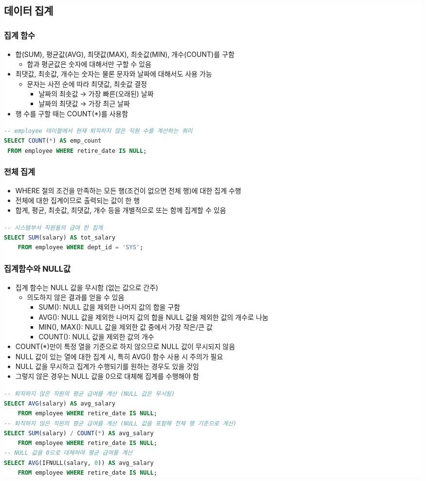 ## **데이터 집계**    

### **집계 함수** 
- 합(SUM), 평균값(AVG), 최댓값(MAX), 최솟값(MIN), 개수(COUNT)를 구함
    - 합과 평균값은 숫자에 대해서만 구할 수 있음
- 최댓값, 최솟값, 개수는 숫자는 물론 문자와 날짜에 대해서도 사용 가능
    - 문자는 사전 순에 따라 최댓값, 최솟값 결정
        - 날짜의 최솟값 → 가장 빠른(오래된) 날짜
        - 날짜의 최댓값 → 가장 최근 날짜
- 행 수를 구할 때는 COUNT(*)를 사용함

```SQL
-- employee 테이블에서 현재 퇴직하지 않은 직원 수를 계산하는 쿼리
SELECT COUNT(*) AS emp_count
 FROM employee WHERE retire_date IS NULL;
```

### **전체 집계**
- WHERE 절의 조건을 만족하는 모든 행(조건이 없으면 전체 행)에 대한 집계 수행
- 전체에 대한 집계이므로 출력되는 값이 한 행
- 합계, 평균, 최솟값, 최댓값, 개수 등을 개별적으로 또는 함께 집계할 수 있음

```SQL
-- 시스템부서 직원들의 급여 한 집계 
SELECT SUM(salary) AS tot_salary
    FROM employee WHERE dept_id = 'SYS';
```

### **집계함수와 NULL값**
- 집계 함수는 NULL 값을 무시함 (없는 값으로 간주) 
    - 의도하지 않은 결과를 얻을 수 있음
        - SUM(): NULL 값을 제외한 나머지 값의 합을 구함
        - AVG(): NULL 값을 제외한 나머지 값의 합을 NULL 값을 제외한 값의 개수로 나눔
        - MIN(), MAX(): NULL 값을 제외한 값 중에서 가장 작은/큰 값
        - COUNT(): NULL 값을 제외한 값의 개수
- COUNT(*)만이 특정 열을 기준으로 하지 않으므로 NULL 값이 무시되지 않음
- NULL 값이 있는 열에 대한 집계 시, 특히 AVG() 함수 사용 시 주의가 필요
- NULL 값을 무시하고 집계가 수행되기를 원하는 경우도 있을 것임
- 그렇지 않은 경우는 NULL 값을 0으로 대체해 집계를 수행해야 함

```SQL
-- 퇴직하지 않은 직원의 평균 급여를 계산 (NULL 값은 무시됨)
SELECT AVG(salary) AS avg_salary
    FROM employee WHERE retire_date IS NULL;
-- 퇴직하지 않은 직원의 평균 급여를 계산 (NULL 값을 포함해 전체 행 기준으로 계산)
SELECT SUM(salary) / COUNT(*) AS avg_salary
    FROM employee WHERE retire_date IS NULL;
-- NULL 값을 0으로 대체하여 평균 급여를 계산
SELECT AVG(IFNULL(salary, 0)) AS avg_salary
    FROM employee WHERE retire_date IS NULL;  
```
